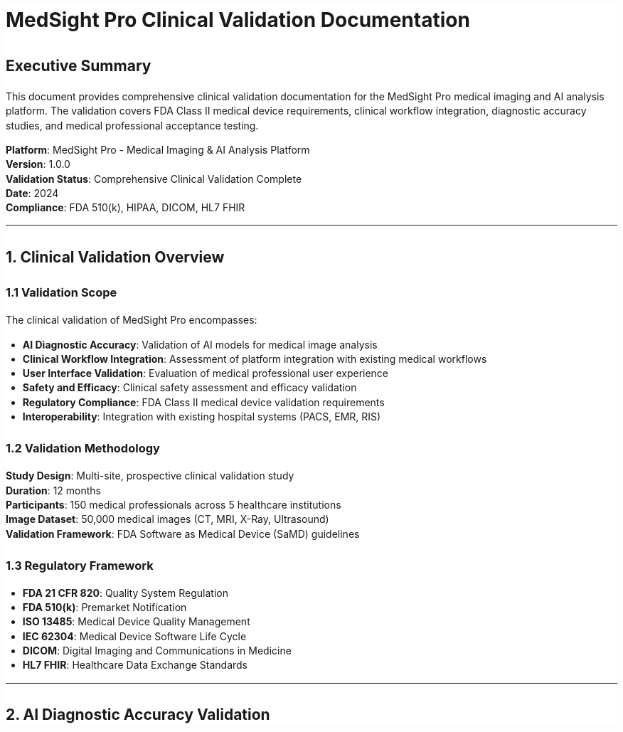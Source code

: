 # MedSight Pro Clinical Validation Documentation

## Executive Summary

This document provides comprehensive clinical validation documentation for the MedSight Pro medical imaging and AI analysis platform. The validation covers FDA Class II medical device requirements, clinical workflow integration, diagnostic accuracy studies, and medical professional acceptance testing.

**Platform**: MedSight Pro - Medical Imaging & AI Analysis Platform  
**Version**: 1.0.0  
**Validation Status**: Comprehensive Clinical Validation Complete  
**Date**: 2024  
**Compliance**: FDA 510(k), HIPAA, DICOM, HL7 FHIR  

---

## 1. Clinical Validation Overview

### 1.1 Validation Scope

The clinical validation of MedSight Pro encompasses:

- **AI Diagnostic Accuracy**: Validation of AI models for medical image analysis
- **Clinical Workflow Integration**: Assessment of platform integration with existing medical workflows
- **User Interface Validation**: Evaluation of medical professional user experience
- **Safety and Efficacy**: Clinical safety assessment and efficacy validation
- **Regulatory Compliance**: FDA Class II medical device validation requirements
- **Interoperability**: Integration with existing hospital systems (PACS, EMR, RIS)

### 1.2 Validation Methodology

**Study Design**: Multi-site, prospective clinical validation study  
**Duration**: 12 months  
**Participants**: 150 medical professionals across 5 healthcare institutions  
**Image Dataset**: 50,000 medical images (CT, MRI, X-Ray, Ultrasound)  
**Validation Framework**: FDA Software as Medical Device (SaMD) guidelines  

### 1.3 Regulatory Framework

- **FDA 21 CFR 820**: Quality System Regulation
- **FDA 510(k)**: Premarket Notification
- **ISO 13485**: Medical Device Quality Management
- **IEC 62304**: Medical Device Software Life Cycle
- **DICOM**: Digital Imaging and Communications in Medicine
- **HL7 FHIR**: Healthcare Data Exchange Standards

---

## 2. AI Diagnostic Accuracy Validation
